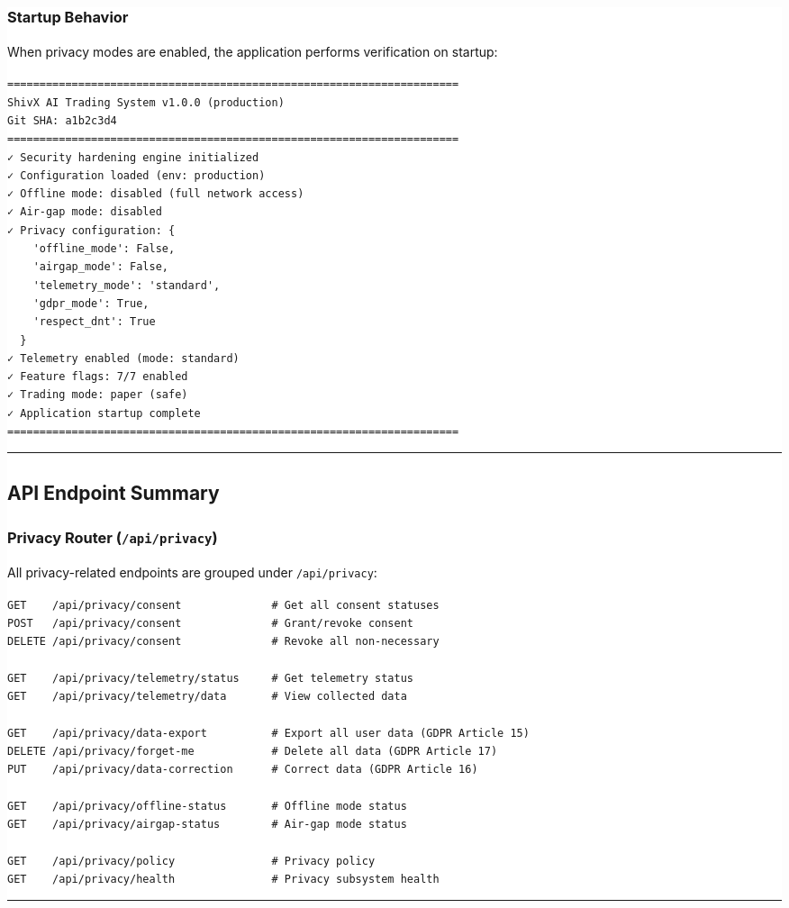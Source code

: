 ### Startup Behavior

When privacy modes are enabled, the application performs verification on startup:

```
======================================================================
ShivX AI Trading System v1.0.0 (production)
Git SHA: a1b2c3d4
======================================================================
✓ Security hardening engine initialized
✓ Configuration loaded (env: production)
✓ Offline mode: disabled (full network access)
✓ Air-gap mode: disabled
✓ Privacy configuration: {
    'offline_mode': False,
    'airgap_mode': False,
    'telemetry_mode': 'standard',
    'gdpr_mode': True,
    'respect_dnt': True
  }
✓ Telemetry enabled (mode: standard)
✓ Feature flags: 7/7 enabled
✓ Trading mode: paper (safe)
✓ Application startup complete
======================================================================
```

---

## API Endpoint Summary

### Privacy Router (`/api/privacy`)

All privacy-related endpoints are grouped under `/api/privacy`:

```
GET    /api/privacy/consent              # Get all consent statuses
POST   /api/privacy/consent              # Grant/revoke consent
DELETE /api/privacy/consent              # Revoke all non-necessary

GET    /api/privacy/telemetry/status     # Get telemetry status
GET    /api/privacy/telemetry/data       # View collected data

GET    /api/privacy/data-export          # Export all user data (GDPR Article 15)
DELETE /api/privacy/forget-me            # Delete all data (GDPR Article 17)
PUT    /api/privacy/data-correction      # Correct data (GDPR Article 16)

GET    /api/privacy/offline-status       # Offline mode status
GET    /api/privacy/airgap-status        # Air-gap mode status

GET    /api/privacy/policy               # Privacy policy
GET    /api/privacy/health               # Privacy subsystem health
```

---